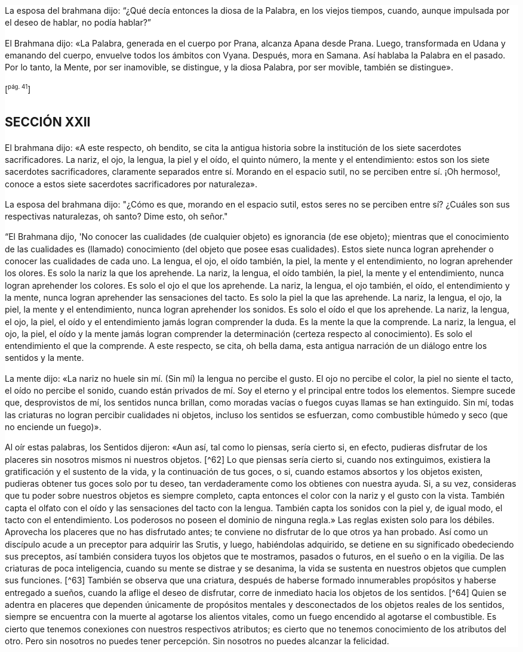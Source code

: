 La esposa del brahmana dijo: “¿Qué decía entonces la diosa de la Palabra, en los viejos tiempos, cuando, aunque impulsada por el deseo de hablar, no podía hablar?”

El Brahmana dijo: «La Palabra, generada en el cuerpo por Prana, alcanza Apana desde Prana. Luego, transformada en Udana y emanando del cuerpo, envuelve todos los ámbitos con Vyana. Después, mora en Samana. Así hablaba la Palabra en el pasado. Por lo tanto, la Mente, por ser inamovible, se distingue, y la diosa Palabra, por ser movible, también se distingue».

<span id="p41">[<sup><small>pág. 41</small></sup>]</span>

## SECCIÓN XXII

El brahmana dijo: «A este respecto, oh bendito, se cita la antigua historia sobre la institución de los siete sacerdotes sacrificadores. La nariz, el ojo, la lengua, la piel y el oído, el quinto número, la mente y el entendimiento: estos son los siete sacerdotes sacrificadores, claramente separados entre sí. Morando en el espacio sutil, no se perciben entre sí. ¡Oh hermoso!, conoce a estos siete sacerdotes sacrificadores por naturaleza».

La esposa del brahmana dijo: "¿Cómo es que, morando en el espacio sutil, estos seres no se perciben entre sí? ¿Cuáles son sus respectivas naturalezas, oh santo? Dime esto, oh señor."

“El Brahmana dijo, 'No conocer las cualidades (de cualquier objeto) es ignorancia (de ese objeto); mientras que el conocimiento de las cualidades es (llamado) conocimiento (del objeto que posee esas cualidades). Estos siete nunca logran aprehender o conocer las cualidades de cada uno. La lengua, el ojo, el oído también, la piel, la mente y el entendimiento, no logran aprehender los olores. Es solo la nariz la que los aprehende. La nariz, la lengua, el oído también, la piel, la mente y el entendimiento, nunca logran aprehender los colores. Es solo el ojo el que los aprehende. La nariz, la lengua, el ojo también, el oído, el entendimiento y la mente, nunca logran aprehender las sensaciones del tacto. Es solo la piel la que las aprehende. La nariz, la lengua, el ojo, la piel, la mente y el entendimiento, nunca logran aprehender los sonidos. Es solo el oído el que los aprehende. La nariz, la lengua, el ojo, la piel, el oído y el entendimiento jamás logran comprender la duda. Es la mente la que la comprende. La nariz, la lengua, el ojo, la piel, el oído y la mente jamás logran comprender la determinación (certeza respecto al conocimiento). Es solo el entendimiento el que la comprende. A este respecto, se cita, oh bella dama, esta antigua narración de un diálogo entre los sentidos y la mente.

La mente dijo: «La nariz no huele sin mí. (Sin mí) la lengua no percibe el gusto. El ojo no percibe el color, la piel no siente el tacto, el oído no percibe el sonido, cuando están privados de mí. Soy el eterno y el principal entre todos los elementos. Siempre sucede que, desprovistos de mí, los sentidos nunca brillan, como moradas vacías o fuegos cuyas llamas se han extinguido. Sin mí, todas las criaturas no logran percibir cualidades ni objetos, incluso los sentidos se esfuerzan, como combustible húmedo y seco (que no enciende un fuego)».

Al oír estas palabras, los Sentidos dijeron: «Aun así, tal como lo piensas, sería cierto si, en efecto, pudieras disfrutar de los placeres sin nosotros mismos ni nuestros objetos. [^62] Lo que piensas sería cierto si, cuando nos extinguimos, existiera la gratificación y el sustento de la vida, y la continuación de tus goces, o si, cuando estamos absortos y los objetos existen, pudieras obtener tus goces solo por tu deseo, tan verdaderamente como los obtienes con nuestra ayuda. Si, a su vez, consideras que tu poder sobre nuestros objetos es siempre completo, capta entonces el color con la nariz y el gusto con la vista. También capta el olfato con el oído y las sensaciones del tacto con la lengua. También capta los sonidos con la piel y, de igual modo, el tacto con el entendimiento. Los poderosos no poseen el dominio de ninguna regla.» Las reglas existen solo para los débiles. Aprovecha los placeres que no has disfrutado antes; te conviene no disfrutar de lo que otros ya han probado. Así como un discípulo acude a un preceptor para adquirir las Srutis, y luego, habiéndolas adquirido, se detiene en su significado obedeciendo sus preceptos, así también considera tuyos los objetos que te mostramos, pasados ​​o futuros, en el sueño o en la vigilia. De las criaturas de poca inteligencia, cuando su mente se distrae y se desanima, la vida se sustenta en nuestros objetos que cumplen sus funciones. [^63] También se observa que una criatura, después de haberse formado innumerables propósitos y haberse entregado a sueños, cuando la aflige el deseo de disfrutar, corre de inmediato hacia los objetos de los sentidos. [^64] Quien se adentra en placeres que dependen únicamente de propósitos mentales y desconectados de los objetos reales de los sentidos, siempre se encuentra con la muerte al agotarse los alientos vitales, como un fuego encendido al agotarse el combustible. Es cierto que tenemos conexiones con nuestros respectivos atributos; es cierto que no tenemos conocimiento de los atributos del otro. Pero sin nosotros no puedes tener percepción. Sin nosotros no puedes alcanzar la felicidad.
